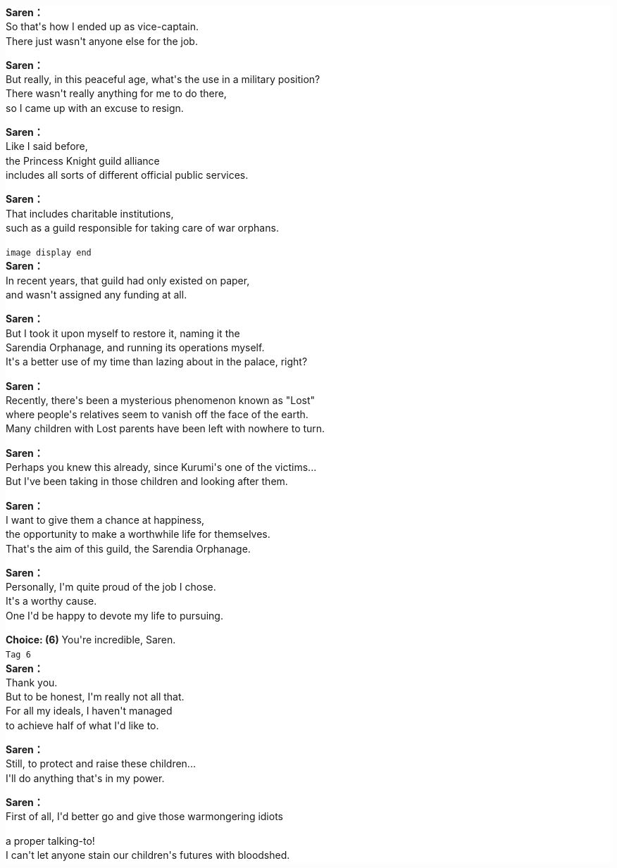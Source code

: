 **Saren：**  
So that's how I ended up as vice-captain.  
There just wasn't anyone else for the job.  
  
**Saren：**  
But really, in this peaceful age, what's the use in a military position?  
There wasn't really anything for me to do there,  
so I came up with an excuse to resign.  
  
**Saren：**  
Like I said before,  
the Princess Knight guild alliance  
includes all sorts of different official public services.  
  
**Saren：**  
That includes charitable institutions,  
such as a guild responsible for taking care of war orphans.  
  
`image display end`  
**Saren：**  
In recent years, that guild had only existed on paper,  
and wasn't assigned any funding at all.  
  
**Saren：**  
But I took it upon myself to restore it, naming it the  
Sarendia Orphanage, and running its operations myself.  
It's a better use of my time than lazing about in the palace, right?  
  
**Saren：**  
Recently, there's been a mysterious phenomenon known as \"Lost\"  
where people's relatives seem to vanish off the face of the earth.  
Many children with Lost parents have been left with nowhere to turn.  
  
**Saren：**  
Perhaps you knew this already, since Kurumi's one of the victims...  
But I've been taking in those children and looking after them.  
  
**Saren：**  
I want to give them a chance at happiness,  
the opportunity to make a worthwhile life for themselves.  
That's the aim of this guild, the Sarendia Orphanage.  
  
**Saren：**  
Personally, I'm quite proud of the job I chose.  
It's a worthy cause.  
One I'd be happy to devote my life to pursuing.  
  
**Choice: (6)**  You're incredible, Saren.  
`Tag 6`  
**Saren：**  
Thank you.  
 But to be honest, I'm really not all that.  
For all my ideals, I haven't managed  
to achieve half of what I'd like to.  
  
**Saren：**  
Still, to protect and raise these children...  
I'll do anything that's in my power.  
  
**Saren：**  
First of all, I'd better go and give those warmongering idiots  
  
a proper talking-to!  
I can't let anyone stain our children's futures with bloodshed.  
